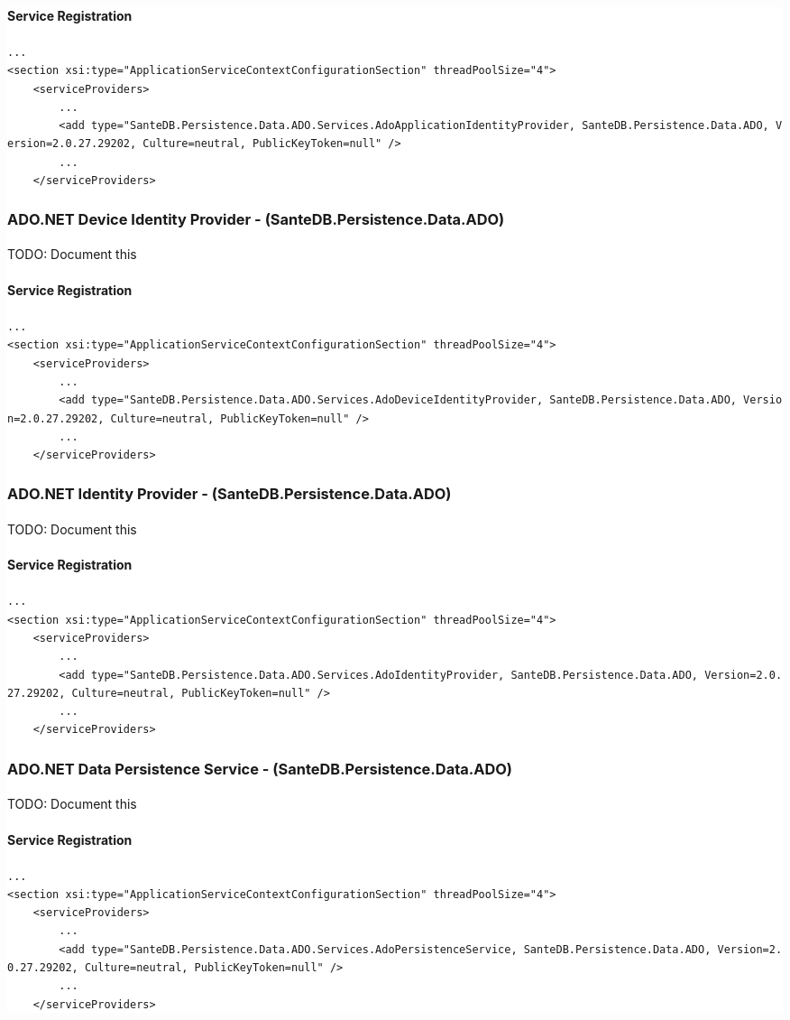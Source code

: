 #### Service Registration
```markup
...
<section xsi:type="ApplicationServiceContextConfigurationSection" threadPoolSize="4">
	<serviceProviders>
		...
		<add type="SanteDB.Persistence.Data.ADO.Services.AdoApplicationIdentityProvider, SanteDB.Persistence.Data.ADO, Version=2.0.27.29202, Culture=neutral, PublicKeyToken=null" />
		...
	</serviceProviders>
```

### ADO.NET Device Identity Provider - (SanteDB.Persistence.Data.ADO)
TODO: Document this

#### Service Registration
```markup
...
<section xsi:type="ApplicationServiceContextConfigurationSection" threadPoolSize="4">
	<serviceProviders>
		...
		<add type="SanteDB.Persistence.Data.ADO.Services.AdoDeviceIdentityProvider, SanteDB.Persistence.Data.ADO, Version=2.0.27.29202, Culture=neutral, PublicKeyToken=null" />
		...
	</serviceProviders>
```

### ADO.NET Identity Provider - (SanteDB.Persistence.Data.ADO)
TODO: Document this

#### Service Registration
```markup
...
<section xsi:type="ApplicationServiceContextConfigurationSection" threadPoolSize="4">
	<serviceProviders>
		...
		<add type="SanteDB.Persistence.Data.ADO.Services.AdoIdentityProvider, SanteDB.Persistence.Data.ADO, Version=2.0.27.29202, Culture=neutral, PublicKeyToken=null" />
		...
	</serviceProviders>
```

### ADO.NET Data Persistence Service - (SanteDB.Persistence.Data.ADO)
TODO: Document this

#### Service Registration
```markup
...
<section xsi:type="ApplicationServiceContextConfigurationSection" threadPoolSize="4">
	<serviceProviders>
		...
		<add type="SanteDB.Persistence.Data.ADO.Services.AdoPersistenceService, SanteDB.Persistence.Data.ADO, Version=2.0.27.29202, Culture=neutral, PublicKeyToken=null" />
		...
	</serviceProviders>
```
